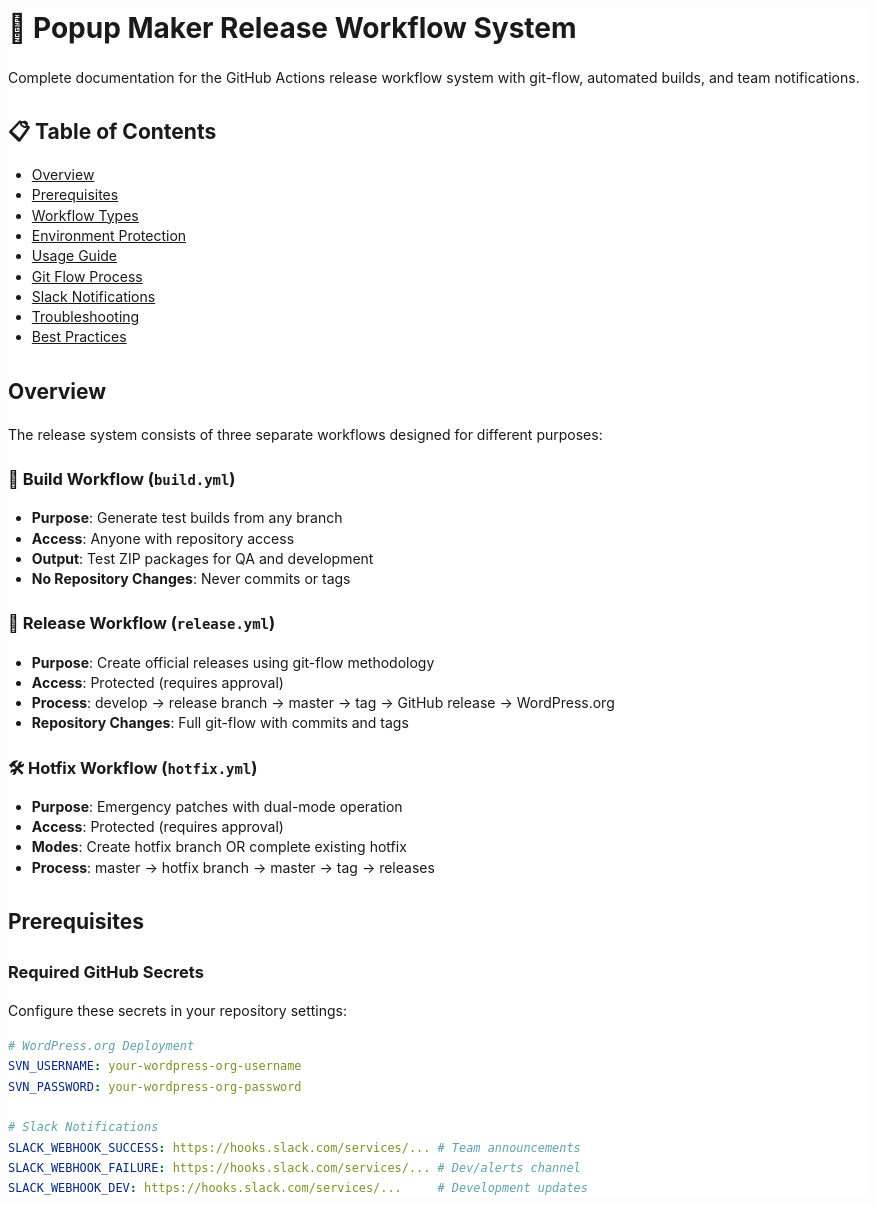 # 🚀 Popup Maker Release Workflow System

Complete documentation for the GitHub Actions release workflow system with git-flow, automated builds, and team notifications.

## 📋 Table of Contents

- [Overview](#overview)
- [Prerequisites](#prerequisites)
- [Workflow Types](#workflow-types)
- [Environment Protection](#environment-protection)
- [Usage Guide](#usage-guide)
- [Git Flow Process](#git-flow-process)
- [Slack Notifications](#slack-notifications)
- [Troubleshooting](#troubleshooting)
- [Best Practices](#best-practices)

## Overview

The release system consists of three separate workflows designed for different purposes:

### 🔨 **Build Workflow** (`build.yml`)
- **Purpose**: Generate test builds from any branch
- **Access**: Anyone with repository access
- **Output**: Test ZIP packages for QA and development
- **No Repository Changes**: Never commits or tags

### 🚀 **Release Workflow** (`release.yml`) 
- **Purpose**: Create official releases using git-flow methodology
- **Access**: Protected (requires approval)
- **Process**: develop → release branch → master → tag → GitHub release → WordPress.org
- **Repository Changes**: Full git-flow with commits and tags

### 🛠️ **Hotfix Workflow** (`hotfix.yml`)
- **Purpose**: Emergency patches with dual-mode operation
- **Access**: Protected (requires approval)
- **Modes**: Create hotfix branch OR complete existing hotfix
- **Process**: master → hotfix branch → master → tag → releases

## Prerequisites

### Required GitHub Secrets

Configure these secrets in your repository settings:

```yaml
# WordPress.org Deployment
SVN_USERNAME: your-wordpress-org-username
SVN_PASSWORD: your-wordpress-org-password

# Slack Notifications
SLACK_WEBHOOK_SUCCESS: https://hooks.slack.com/services/... # Team announcements
SLACK_WEBHOOK_FAILURE: https://hooks.slack.com/services/... # Dev/alerts channel  
SLACK_WEBHOOK_DEV: https://hooks.slack.com/services/...     # Development updates
```
